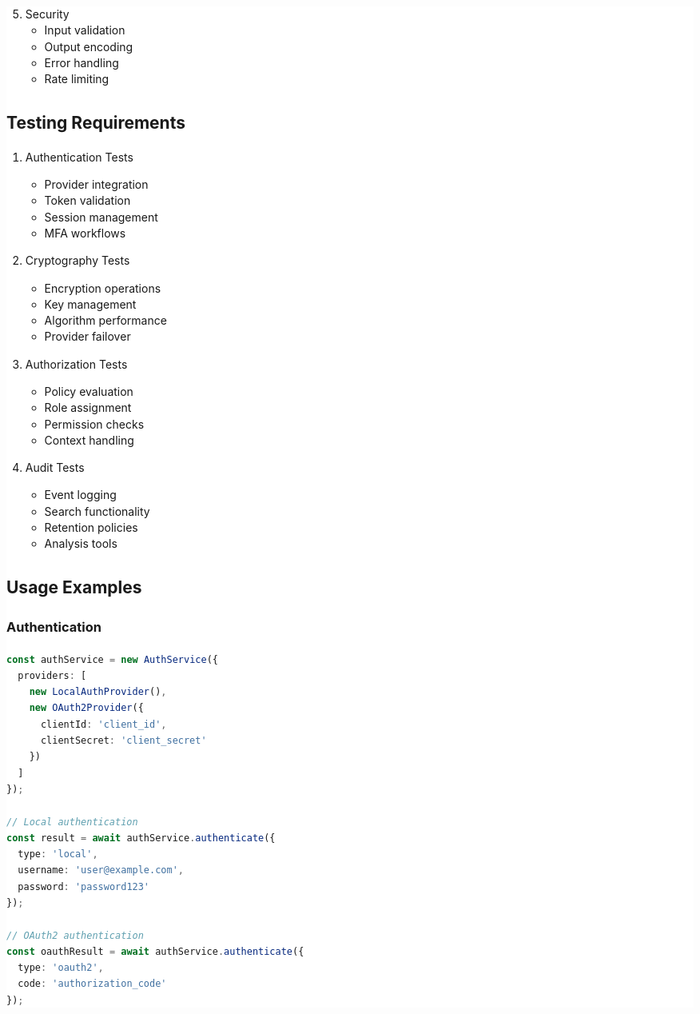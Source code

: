 5. Security
   - Input validation
   - Output encoding
   - Error handling
   - Rate limiting

## Testing Requirements

1. Authentication Tests
   - Provider integration
   - Token validation
   - Session management
   - MFA workflows

2. Cryptography Tests
   - Encryption operations
   - Key management
   - Algorithm performance
   - Provider failover

3. Authorization Tests
   - Policy evaluation
   - Role assignment
   - Permission checks
   - Context handling

4. Audit Tests
   - Event logging
   - Search functionality
   - Retention policies
   - Analysis tools

## Usage Examples

### Authentication

```typescript
const authService = new AuthService({
  providers: [
    new LocalAuthProvider(),
    new OAuth2Provider({
      clientId: 'client_id',
      clientSecret: 'client_secret'
    })
  ]
});

// Local authentication
const result = await authService.authenticate({
  type: 'local',
  username: 'user@example.com',
  password: 'password123'
});

// OAuth2 authentication
const oauthResult = await authService.authenticate({
  type: 'oauth2',
  code: 'authorization_code'
});
```
